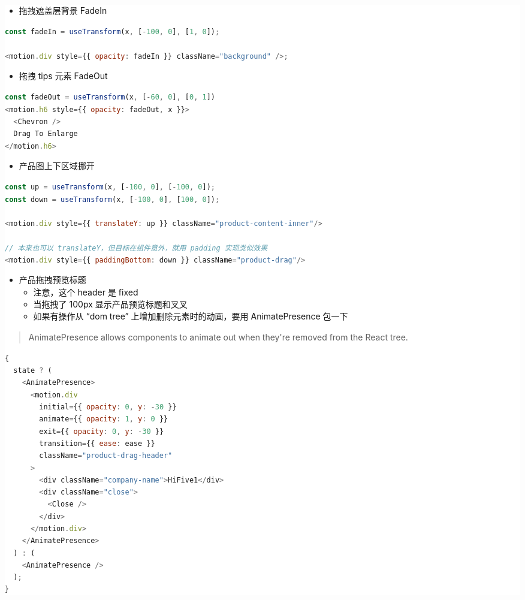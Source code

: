 - 拖拽遮盖层背景 FadeIn

```js
const fadeIn = useTransform(x, [-100, 0], [1, 0]);

<motion.div style={{ opacity: fadeIn }} className="background" />;
```

- 拖拽 tips 元素 FadeOut

```js
const fadeOut = useTransform(x, [-60, 0], [0, 1])
<motion.h6 style={{ opacity: fadeOut, x }}>
  <Chevron />
  Drag To Enlarge
</motion.h6>
```

- 产品图上下区域挪开

```js
const up = useTransform(x, [-100, 0], [-100, 0]);
const down = useTransform(x, [-100, 0], [100, 0]);

<motion.div style={{ translateY: up }} className="product-content-inner"/>

// 本来也可以 translateY，但目标在组件意外，就用 padding 实现类似效果
<motion.div style={{ paddingBottom: down }} className="product-drag"/>
```

- 产品拖拽预览标题
  - 注意，这个 header 是 fixed
  - 当拖拽了 100px 显示产品预览标题和叉叉
  - 如果有操作从 “dom tree” 上增加删除元素时的动画，要用 AnimatePresence 包一下

> AnimatePresence allows components to animate out when they're removed from the React tree.

```js
{
  state ? (
    <AnimatePresence>
      <motion.div
        initial={{ opacity: 0, y: -30 }}
        animate={{ opacity: 1, y: 0 }}
        exit={{ opacity: 0, y: -30 }}
        transition={{ ease: ease }}
        className="product-drag-header"
      >
        <div className="company-name">HiFive1</div>
        <div className="close">
          <Close />
        </div>
      </motion.div>
    </AnimatePresence>
  ) : (
    <AnimatePresence />
  );
}
```
